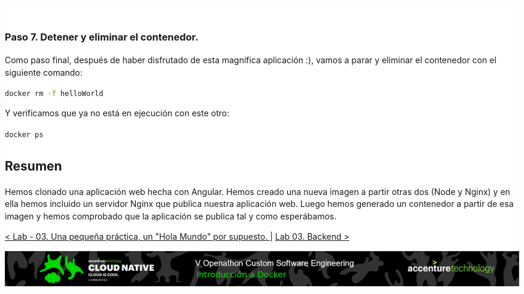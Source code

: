 <br/>

### Paso 7. Detener y eliminar el contenedor.

Como paso final, después de haber disfrutado de esta magnífica aplicación :), vamos a parar y eliminar el contenedor con el siguiente comando:

```sh
docker rm -f helloWorld
```

Y verificamos que ya no está en ejecución con este otro:

```sh
docker ps
```

## Resumen
Hemos clonado una aplicación web hecha con Angular. Hemos creado una nueva imagen a partir otras dos (Node y Nginx) y en ella hemos incluido un servidor Nginx que publica nuestra aplicación web. Luego hemos generado un contenedor a partir de esa imagen y hemos comprobado que la aplicación se publica tal y como esperábamos.

[< Lab - 03. Una pequeña práctica, un "Hola Mundo" por supuesto. ](../README.md) | [ Lab 03. Backend >](../backend)

<p align="center">
    <img src="../../resources/header.png">
</p>

